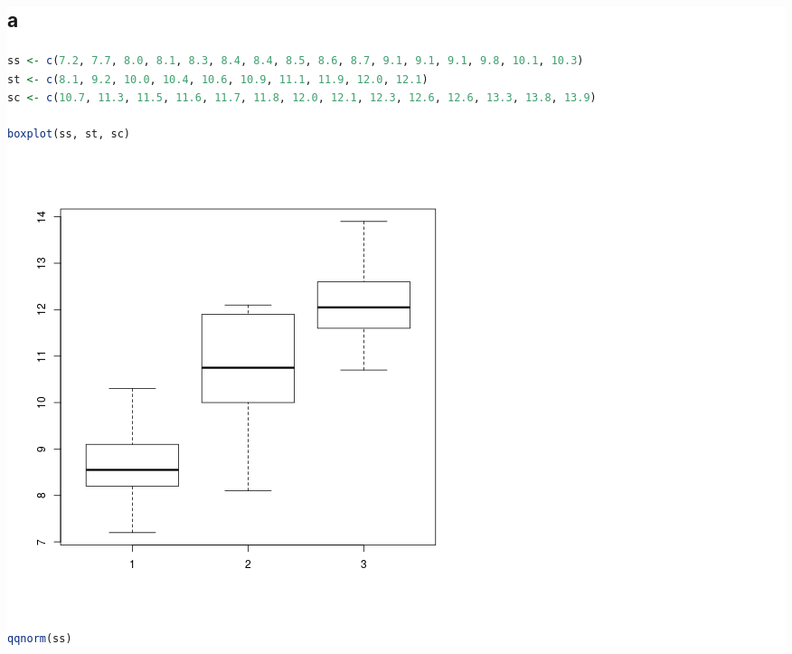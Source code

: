 ## a 

```r
ss <- c(7.2, 7.7, 8.0, 8.1, 8.3, 8.4, 8.4, 8.5, 8.6, 8.7, 9.1, 9.1, 9.1, 9.8, 10.1, 10.3)
st <- c(8.1, 9.2, 10.0, 10.4, 10.6, 10.9, 11.1, 11.9, 12.0, 12.1)
sc <- c(10.7, 11.3, 11.5, 11.6, 11.7, 11.8, 12.0, 12.1, 12.3, 12.6, 12.6, 13.3, 13.8, 13.9)

boxplot(ss, st, sc)
```

![plot of chunk unnamed-chunk-4](figure/unnamed-chunk-4-1.png)

```r
qqnorm(ss)
```
